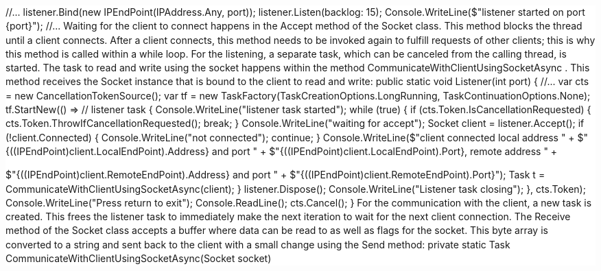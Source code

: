 
//...
listener.Bind(new IPEndPoint(IPAddress.Any, port));
listener.Listen(backlog: 15);
Console.WriteLine($"listener started on port {port}");
//...
Waiting for the client to connect happens in the Accept method of the
Socket class. This method blocks the thread until a client connects.
After a client connects, this method needs to be invoked again to fulfill
requests of other clients; this is why this method is called within a
while loop. For the listening, a separate task, which can be canceled
from the calling thread, is started. The task to read and write using the
socket happens within the method
CommunicateWithClientUsingSocketAsync . This method receives the
Socket instance that is bound to the client to read and write:
public static void Listener(int port)
{
//...
var cts = new CancellationTokenSource();
var tf = new TaskFactory(TaskCreationOptions.LongRunning,
TaskContinuationOptions.None);
tf.StartNew(() => // listener task
{
Console.WriteLine("listener task started");
while (true)
{
if (cts.Token.IsCancellationRequested)
{
cts.Token.ThrowIfCancellationRequested();
break;
}
Console.WriteLine("waiting for accept");
Socket client = listener.Accept();
if (!client.Connected)
{
Console.WriteLine("not connected");
continue;
}
Console.WriteLine($"client connected local address " +
$"{((IPEndPoint)client.LocalEndPoint).Address} and
port " +
$"{((IPEndPoint)client.LocalEndPoint).Port}, remote
address " +


$"{((IPEndPoint)client.RemoteEndPoint).Address} and
port " +
$"{((IPEndPoint)client.RemoteEndPoint).Port}");
Task t = CommunicateWithClientUsingSocketAsync(client);
}
listener.Dispose();
Console.WriteLine("Listener task closing");
}, cts.Token);
Console.WriteLine("Press return to exit");
Console.ReadLine();
cts.Cancel();
}
For the communication with the client, a new task is created. This
frees the listener task to immediately make the next iteration to wait
for the next client connection. The Receive method of the Socket class
accepts a buffer where data can be read to as well as flags for the
socket. This byte array is converted to a string and sent back to the
client with a small change using the Send method:
private static Task
CommunicateWithClientUsingSocketAsync(Socket socket)